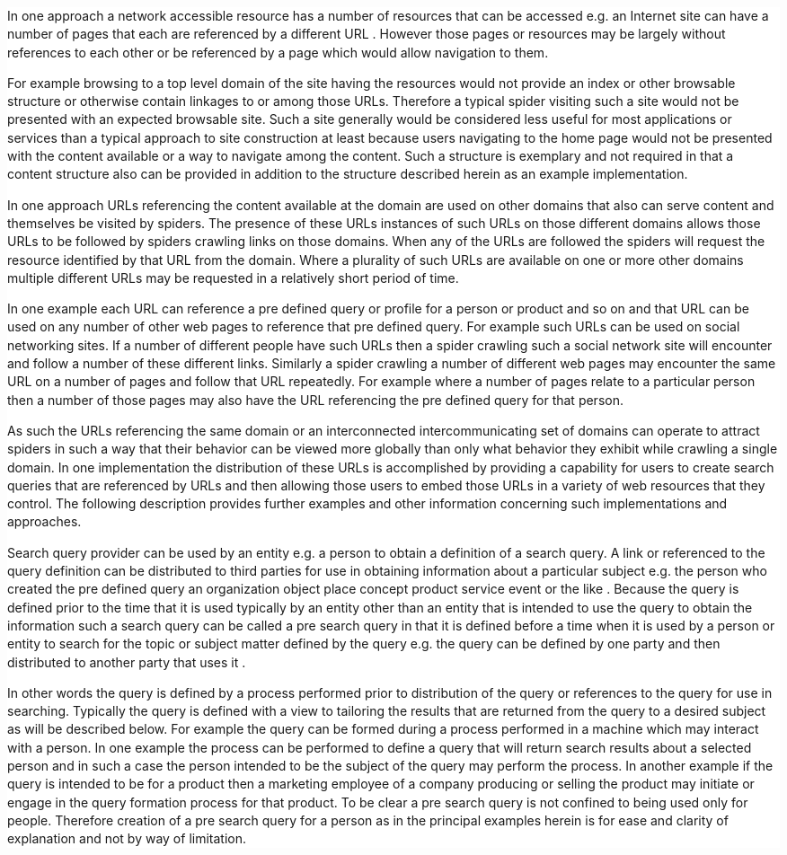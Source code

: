 In one approach a network accessible resource has a number of resources that can be accessed e.g. an Internet site can have a number of pages that each are referenced by a different URL . However those pages or resources may be largely without references to each other or be referenced by a page which would allow navigation to them.

For example browsing to a top level domain of the site having the resources would not provide an index or other browsable structure or otherwise contain linkages to or among those URLs. Therefore a typical spider visiting such a site would not be presented with an expected browsable site. Such a site generally would be considered less useful for most applications or services than a typical approach to site construction at least because users navigating to the home page would not be presented with the content available or a way to navigate among the content. Such a structure is exemplary and not required in that a content structure also can be provided in addition to the structure described herein as an example implementation.

In one approach URLs referencing the content available at the domain are used on other domains that also can serve content and themselves be visited by spiders. The presence of these URLs instances of such URLs on those different domains allows those URLs to be followed by spiders crawling links on those domains. When any of the URLs are followed the spiders will request the resource identified by that URL from the domain. Where a plurality of such URLs are available on one or more other domains multiple different URLs may be requested in a relatively short period of time.

In one example each URL can reference a pre defined query or profile for a person or product and so on and that URL can be used on any number of other web pages to reference that pre defined query. For example such URLs can be used on social networking sites. If a number of different people have such URLs then a spider crawling such a social network site will encounter and follow a number of these different links. Similarly a spider crawling a number of different web pages may encounter the same URL on a number of pages and follow that URL repeatedly. For example where a number of pages relate to a particular person then a number of those pages may also have the URL referencing the pre defined query for that person.

As such the URLs referencing the same domain or an interconnected intercommunicating set of domains can operate to attract spiders in such a way that their behavior can be viewed more globally than only what behavior they exhibit while crawling a single domain. In one implementation the distribution of these URLs is accomplished by providing a capability for users to create search queries that are referenced by URLs and then allowing those users to embed those URLs in a variety of web resources that they control. The following description provides further examples and other information concerning such implementations and approaches.

Search query provider can be used by an entity e.g. a person to obtain a definition of a search query. A link or referenced to the query definition can be distributed to third parties for use in obtaining information about a particular subject e.g. the person who created the pre defined query an organization object place concept product service event or the like . Because the query is defined prior to the time that it is used typically by an entity other than an entity that is intended to use the query to obtain the information such a search query can be called a pre search query in that it is defined before a time when it is used by a person or entity to search for the topic or subject matter defined by the query e.g. the query can be defined by one party and then distributed to another party that uses it .

In other words the query is defined by a process performed prior to distribution of the query or references to the query for use in searching. Typically the query is defined with a view to tailoring the results that are returned from the query to a desired subject as will be described below. For example the query can be formed during a process performed in a machine which may interact with a person. In one example the process can be performed to define a query that will return search results about a selected person and in such a case the person intended to be the subject of the query may perform the process. In another example if the query is intended to be for a product then a marketing employee of a company producing or selling the product may initiate or engage in the query formation process for that product. To be clear a pre search query is not confined to being used only for people. Therefore creation of a pre search query for a person as in the principal examples herein is for ease and clarity of explanation and not by way of limitation.
